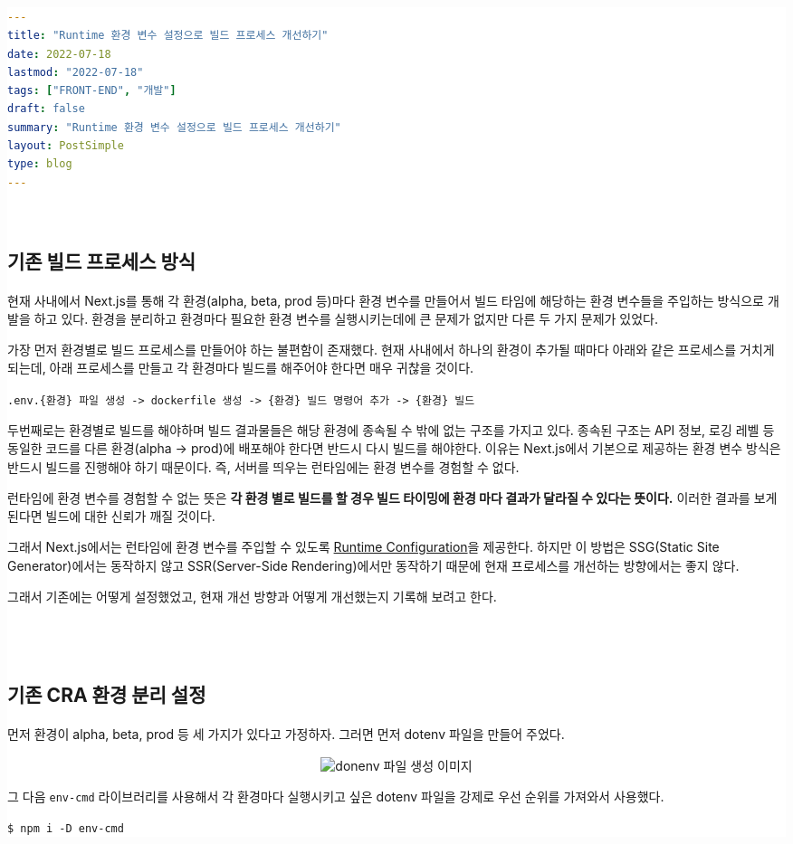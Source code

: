 ```yaml
---
title: "Runtime 환경 변수 설정으로 빌드 프로세스 개선하기"
date: 2022-07-18
lastmod: "2022-07-18"
tags: ["FRONT-END", "개발"]
draft: false
summary: "Runtime 환경 변수 설정으로 빌드 프로세스 개선하기"
layout: PostSimple
type: blog
---
```


<TOCInline toc={props.toc} exclude="목차" toHeading={2} />

<br />

## 기존 빌드 프로세스 방식

현재 사내에서 Next.js를 통해 각 환경(alpha, beta, prod 등)마다 환경 변수를 만들어서 빌드 타임에 해당하는 환경 변수들을 주입하는 방식으로 개발을 하고 있다. 환경을 분리하고 환경마다 필요한 환경 변수를 실행시키는데에 큰 문제가 없지만 다른 두 가지 문제가 있었다.

가장 먼저 환경별로 빌드 프로세스를 만들어야 하는 불편함이 존재했다. 현재 사내에서 하나의 환경이 추가될 때마다 아래와 같은 프로세스를 거치게 되는데, 아래 프로세스를 만들고 각 환경마다 빌드를 해주어야 한다면 매우 귀찮을 것이다.

`.env.{환경} 파일 생성 -> dockerfile 생성 -> {환경} 빌드 명령어 추가 -> {환경} 빌드`

두번째로는 환경별로 빌드를 해야하며 빌드 결과물들은 해당 환경에 종속될 수 밖에 없는 구조를 가지고 있다. 종속된 구조는 API 정보, 로깅 레벨 등 동일한 코드를 다른 환경(alpha -> prod)에 배포해야 한다면 반드시 다시 빌드를 해야한다. 이유는 Next.js에서 기본으로 제공하는 환경 변수 방식은 반드시 빌드를 진행해야 하기 때문이다. 즉, 서버를 띄우는 런타임에는 환경 변수를 경험할 수 없다.

런타임에 환경 변수를 경험할 수 없는 뜻은 **각 환경 별로 빌드를 할 경우 빌드 타이밍에 환경 마다 결과가 달라질 수 있다는 뜻이다.** 이러한 결과를 보게 된다면 빌드에 대한 신뢰가 깨질 것이다.

그래서 Next.js에서는 런타임에 환경 변수를 주입할 수 있도록 [Runtime Configuration](https://nextjs.org/docs/api-reference/next.config.js/runtime-configuration)을 제공한다. 하지만 이 방법은 SSG(Static Site Generator)에서는 동작하지 않고 SSR(Server-Side Rendering)에서만 동작하기 때문에 현재 프로세스를 개선하는 방향에서는 좋지 않다.

그래서 기존에는 어떻게 설정했었고, 현재 개선 방향과 어떻게 개선했는지 기록해 보려고 한다.

<br />
<br />

## 기존 CRA 환경 분리 설정

먼저 환경이 alpha, beta, prod 등 세 가지가 있다고 가정하자. 그러면 먼저 dotenv 파일을 만들어 주었다.

<center>
<img src="https://user-images.githubusercontent.com/75570915/179772693-efbb047c-41e3-4b4b-8380-b43b5fa4099e.png" alt="donenv 파일 생성 이미지" width="300" loading="lazy" />
</center>

그 다음 `env-cmd` 라이브러리를 사용해서 각 환경마다 실행시키고 싶은 dotenv 파일을 강제로 우선 순위를 가져와서 사용했다.

```
$ npm i -D env-cmd
```
